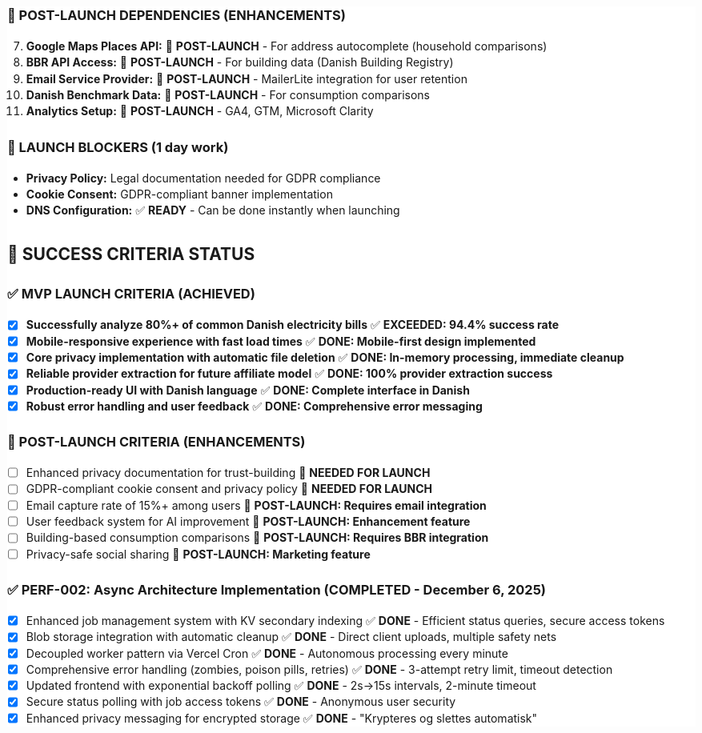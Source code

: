 ### 🔮 POST-LAUNCH DEPENDENCIES (ENHANCEMENTS)
7. **Google Maps Places API:** 🔮 **POST-LAUNCH** - For address autocomplete (household comparisons)
8. **BBR API Access:** 🔮 **POST-LAUNCH** - For building data (Danish Building Registry)
9. **Email Service Provider:** 🔮 **POST-LAUNCH** - MailerLite integration for user retention
10. **Danish Benchmark Data:** 🔮 **POST-LAUNCH** - For consumption comparisons
11. **Analytics Setup:** 🔮 **POST-LAUNCH** - GA4, GTM, Microsoft Clarity

### 🚨 LAUNCH BLOCKERS (1 day work)
- **Privacy Policy:** Legal documentation needed for GDPR compliance
- **Cookie Consent:** GDPR-compliant banner implementation
- **DNS Configuration:** ✅ **READY** - Can be done instantly when launching

## 🎯 SUCCESS CRITERIA STATUS

### ✅ MVP LAUNCH CRITERIA (ACHIEVED)
- [x] **Successfully analyze 80%+ of common Danish electricity bills** ✅ **EXCEEDED: 94.4% success rate**
- [x] **Mobile-responsive experience with fast load times** ✅ **DONE: Mobile-first design implemented**
- [x] **Core privacy implementation with automatic file deletion** ✅ **DONE: In-memory processing, immediate cleanup**
- [x] **Reliable provider extraction for future affiliate model** ✅ **DONE: 100% provider extraction success**
- [x] **Production-ready UI with Danish language** ✅ **DONE: Complete interface in Danish**
- [x] **Robust error handling and user feedback** ✅ **DONE: Comprehensive error messaging**

### 🔮 POST-LAUNCH CRITERIA (ENHANCEMENTS)
- [ ] Enhanced privacy documentation for trust-building 🔮 **NEEDED FOR LAUNCH**
- [ ] GDPR-compliant cookie consent and privacy policy 🔮 **NEEDED FOR LAUNCH**
- [ ] Email capture rate of 15%+ among users 🔮 **POST-LAUNCH: Requires email integration**
- [ ] User feedback system for AI improvement 🔮 **POST-LAUNCH: Enhancement feature**
- [ ] Building-based consumption comparisons 🔮 **POST-LAUNCH: Requires BBR integration**
- [ ] Privacy-safe social sharing 🔮 **POST-LAUNCH: Marketing feature**

### ✅ PERF-002: Async Architecture Implementation (COMPLETED - December 6, 2025)
- [x] Enhanced job management system with KV secondary indexing ✅ **DONE** - Efficient status queries, secure access tokens
- [x] Blob storage integration with automatic cleanup ✅ **DONE** - Direct client uploads, multiple safety nets
- [x] Decoupled worker pattern via Vercel Cron ✅ **DONE** - Autonomous processing every minute
- [x] Comprehensive error handling (zombies, poison pills, retries) ✅ **DONE** - 3-attempt retry limit, timeout detection
- [x] Updated frontend with exponential backoff polling ✅ **DONE** - 2s→15s intervals, 2-minute timeout
- [x] Secure status polling with job access tokens ✅ **DONE** - Anonymous user security
- [x] Enhanced privacy messaging for encrypted storage ✅ **DONE** - "Krypteres og slettes automatisk"

